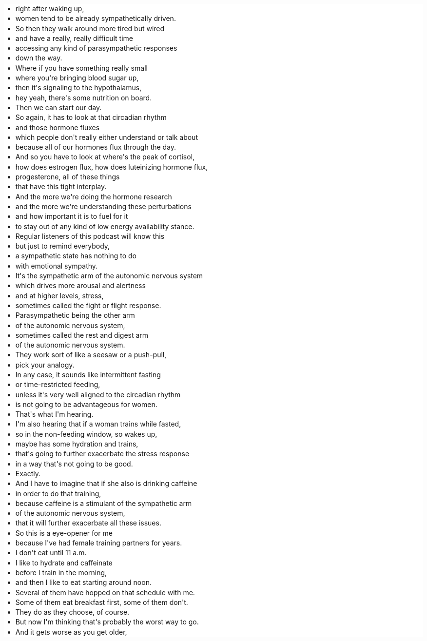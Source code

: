 *  right after waking up,
*  women tend to be already sympathetically driven.
*  So then they walk around more tired but wired
*  and have a really, really difficult time
*  accessing any kind of parasympathetic responses
*  down the way.
*  Where if you have something really small
*  where you're bringing blood sugar up,
*  then it's signaling to the hypothalamus,
*  hey yeah, there's some nutrition on board.
*  Then we can start our day.
*  So again, it has to look at that circadian rhythm
*  and those hormone fluxes
*  which people don't really either understand or talk about
*  because all of our hormones flux through the day.
*  And so you have to look at where's the peak of cortisol,
*  how does estrogen flux, how does luteinizing hormone flux,
*  progesterone, all of these things
*  that have this tight interplay.
*  And the more we're doing the hormone research
*  and the more we're understanding these perturbations
*  and how important it is to fuel for it
*  to stay out of any kind of low energy availability stance.
*  Regular listeners of this podcast will know this
*  but just to remind everybody,
*  a sympathetic state has nothing to do
*  with emotional sympathy.
*  It's the sympathetic arm of the autonomic nervous system
*  which drives more arousal and alertness
*  and at higher levels, stress,
*  sometimes called the fight or flight response.
*  Parasympathetic being the other arm
*  of the autonomic nervous system,
*  sometimes called the rest and digest arm
*  of the autonomic nervous system.
*  They work sort of like a seesaw or a push-pull,
*  pick your analogy.
*  In any case, it sounds like intermittent fasting
*  or time-restricted feeding,
*  unless it's very well aligned to the circadian rhythm
*  is not going to be advantageous for women.
*  That's what I'm hearing.
*  I'm also hearing that if a woman trains while fasted,
*  so in the non-feeding window, so wakes up,
*  maybe has some hydration and trains,
*  that's going to further exacerbate the stress response
*  in a way that's not going to be good.
*  Exactly.
*  And I have to imagine that if she also is drinking caffeine
*  in order to do that training,
*  because caffeine is a stimulant of the sympathetic arm
*  of the autonomic nervous system,
*  that it will further exacerbate all these issues.
*  So this is a eye-opener for me
*  because I've had female training partners for years.
*  I don't eat until 11 a.m.
*  I like to hydrate and caffeinate
*  before I train in the morning,
*  and then I like to eat starting around noon.
*  Several of them have hopped on that schedule with me.
*  Some of them eat breakfast first, some of them don't.
*  They do as they choose, of course.
*  But now I'm thinking that's probably the worst way to go.
*  And it gets worse as you get older,